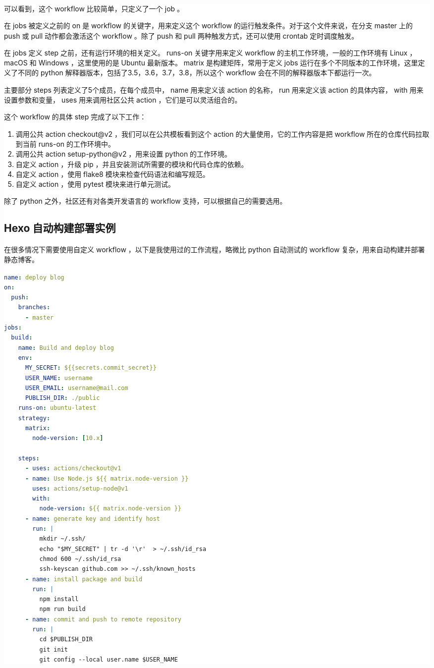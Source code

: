 可以看到，这个 workflow 比较简单，只定义了一个 job 。

在 jobs 被定义之前的 on 是 workflow 的关键字，用来定义这个 workflow 的运行触发条件。对于这个文件来说，在分支 master 上的 push 或 pull 动作都会激活这个 workflow 。除了 push 和 pull 两种触发方式，还可以使用 crontab 定时调度触发。

在 jobs 定义 step 之前，还有运行环境的相关定义。 runs-on 关键字用来定义 workflow 的主机工作环境，一般的工作环境有 Linux ， macOS 和 Windows ，这里使用的是 Ubuntu 最新版本。 matrix 是构建矩阵，常用于定义 jobs 运行在多个不同版本的工作环境，这里定义了不同的 python 解释器版本，包括了3.5，3.6，3.7，3.8，所以这个 workflow 会在不同的解释器版本下都运行一次。

主要部分 steps 列表定义了5个成员，在每个成员中， name 用来定义该 action 的名称， run 用来定义该 action 的具体内容， with 用来设置参数和变量， uses 用来调用社区公共 action ，它们是可以灵活组合的。

这个 workflow 的具体 step 完成了以下工作：

1. 调用公共 action checkout@v2 ，我们可以在公共模板看到这个 action 的大量使用，它的工作内容是把 workflow 所在的仓库代码拉取到当前 runs-on 的工作环境中。
2. 调用公共 action setup-python@v2 ，用来设置 python 的工作环境。
3. 自定义 action ，升级 pip ，并且安装测试所需要的模块和代码仓库的依赖。
4. 自定义 action ，使用 flake8 模块来检查代码语法和编写规范。
5. 自定义 action ，使用 pytest 模块来进行单元测试。

除了 python 之外，社区还有对各类开发语言的 workflow 支持，可以根据自己的需要选用。

## Hexo 自动构建部署实例

在很多情况下需要使用自定义 workflow ，以下是我使用过的工作流程，略微比 python 自动测试的 workflow 复杂，用来自动构建并部署静态博客。

```yaml
name: deploy blog
on:
  push:
    branches:
      - master
jobs:
  build:
    name: Build and deploy blog
    env:
      MY_SECRET: ${{secrets.commit_secret}}
      USER_NAME: username
      USER_EMAIL: username@mail.com
      PUBLISH_DIR: ./public
    runs-on: ubuntu-latest
    strategy:
      matrix:
        node-version: [10.x]

    steps:
      - uses: actions/checkout@v1
      - name: Use Node.js ${{ matrix.node-version }}
        uses: actions/setup-node@v1
        with:
          node-version: ${{ matrix.node-version }}
      - name: generate key and identify host
        run: |
          mkdir ~/.ssh/
          echo "$MY_SECRET" | tr -d '\r'  > ~/.ssh/id_rsa
          chmod 600 ~/.ssh/id_rsa
          ssh-keyscan github.com >> ~/.ssh/known_hosts
      - name: install package and build
        run: |
          npm install
          npm run build
      - name: commit and push to remote repository
        run: |
          cd $PUBLISH_DIR
          git init
          git config --local user.name $USER_NAME
```